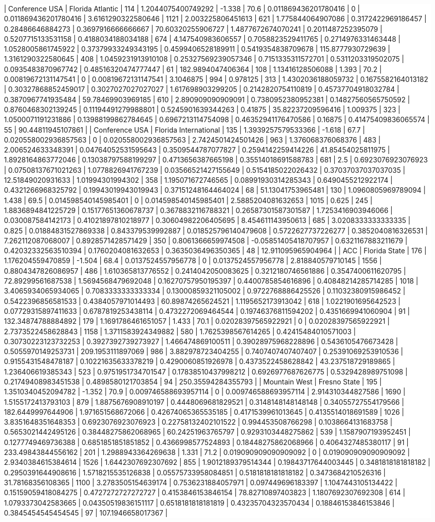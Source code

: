 | Conference USA | Florida Atlantic | 114 | 1.2044075400749292 | -1.338 | 70.6 | 0.011869436201780416 | 0 | 0.011869436201780416 | 3.6161290322580646 | 1121 | 2.003225806451613 | 621 | 1.775844064907086 | 0.3172422969186457 | 0.28486646884273 | 0.3697916666666667 | 70.60320255906727 | 1.4877672674070241 | 0.2011487252395079 | 0.5207715133531158 | 0.4188034188034188 | 674 | 4.147540983606557 | 0.7058823529411765 | 0.2714976331463448 | 1.0528005861745922 | 0.37379933249343195 | 0.4599406528189911 | 0.5419354838709678 | 115.8777930729639 | 1.3161290322580645 | 408 | 1.0459231913910108 | 0.25327569239057346 | 0.7151335311572701 | 0.5311203319502075 | 0.0935483870967742 | 0.48516320474777447 | 61 | 182.9894047406364 | 108 | 1.13416128506088 | 1.393 | 70.2 | 0.00819672131147541 | 0 | 0.00819672131147541 | 3.1046875 | 994 | 0.978125 | 313 | 1.4302036188059732 | 0.1675582164013182 | 0.30327868852459017 | 0.3027027027027027 | 1.617698903299205 | 0.2142820754110819 | 0.45737704918032784 | 0.3870967741935484 | 59.78469903969185 | 610 | 2.890909090909091 | 0.7380952380952381 | 0.14827560565750592 | 0.8760468302139245  | 0.11194491279988801 | 0.5245901639344263 | 0.41875 | 35.82237209596416 | 1.009375 | 323 | 1.0500071191231886 | 0.13988199862784645 | 0.6967213114754098 | 0.46352941176470586 | 0.16875 | 0.41475409836065574 | 55 | 90.44811945107861 |
| Conference USA | Florida International | 135 | 1.3939257579533366 | -1.618 | 67.7 | 0.020558002936857563 | 0 | 0.020558002936857563 | 2.7424501424501426 | 963 | 1.376068376068376 | 483 | 2.006524633348391 | 0.04764052531595643 | 0.3509544787077827 | 0.2594142259414226 | 41.85454025811975 | 1.8928164863772046 | 0.13038797588199297 | 0.4713656387665198 | 0.35514018691588783 | 681 | 2.5 | 0.6923076923076923 | 0.07508137671021263 | 1.0778826941767239 | 0.03566521427155649 | 0.5154185022026432 | 0.37037037037037035 | 12.51849020931633 | 1.01994301994302 | 358 | 1.195071672746565 | 0.08991930314285343 | 0.6490455212922174 | 0.4321266968325792 | 0.19943019943019943 | 0.37151248164464024 | 68 | 51.13041753965481 | 130 | 1.0960805969789094 | 1.438 | 69.5 | 0.014598540145985401 | 0 | 0.014598540145985401 | 2.5885204081632653 | 1015 | 0.625 | 245 | 1.8836894841225729 | 0.15177651360678737 | 0.3678832116788321 | 0.26587301587301587 | 1.7253416903946066 | 0.030087584142173 | 0.41021897810218977 | 0.30604982206405695 | 8.454611143950613 | 685 | 3.0208333333333335 | 0.825 | 0.01884831527869338 | 0.843379539992887  | 0.018525796140479608 | 0.5722627737226277 | 0.3852040816326531 | 7.262112087068007 | 0.8928571428571429 | 350 | 0.8061366659974508 | -0.05851405418707957 | 0.6321167883211679 | 0.42032332563510394 | 0.1760204081632653 | 0.3635036496350365 | 48 | 12.911095965904964 |
| ACC | Florida State | 176 | 1.176204559470859 | -1.504 | 68.4 | 0.0137524557956778 | 0 | 0.0137524557956778 | 2.818840579710145 | 1556 | 0.8804347826086957 | 486 | 1.610365813776552 | 0.2414042050083625 | 0.3212180746561886 | 0.3547400611620795 | 72.89299561687538 | 1.5694568479692048 | 0.16270757950195397 | 0.4400785854616896 | 0.40848214285714285 | 1018 | 3.4065934065934065 | 0.7083333333333334 | 0.13000859321105002 | 0.9722768886425526 | 0.11032380915986452 | 0.5422396856581533 | 0.4384057971014493 | 60.89874265624521 | 1.1195652173913042 | 618 | 1.0221901695642523 | 0.07729315897411633 | 0.6787819253438114 | 0.4732272069464544 | 0.19746376811594202 | 0.4351669941060904 | 91 | 132.34874788884892 | 179 | 1.1691786461651057 | 1.433 | 70.1 | 0.02028397565922921 | 0 | 0.02028397565922921 | 2.7373522458628843 | 1158 | 1.3711583924349882 | 580 | 1.7625398567614265 | 0.42415484010571003 | 0.30730223123732253 | 0.3927392739273927 | 1.466474869100511 | 0.39028975968228896 | 0.5436105476673428 | 0.5055970149253731 | 209.1953111897069 | 986 | 3.882978723404255 | 0.7407407407407407 | 0.25391069253910536 | 0.9155431548478187  | 0.10221635633378219 | 0.4290060851926978 | 0.4373522458628842 | 43.237518729189865 | 1.236406619385343 | 523 | 0.9751951734701547 | 0.17838510437998212 | 0.6926977687626775 | 0.5329428989751098 | 0.21749408983451538 | 0.4898580121703854 | 94 | 250.35594284355793 |
| Mountain West | Fresno State | 195 | 1.3510340452094782 | -1.352 | 70.9 | 0.009746588693957114 | 0 | 0.009746588693957114 | 2.914310344827586 | 1690 | 1.5155172413793103 | 879 | 1.8875676908910197 | 0.4448069681829521 | 0.3148148148148148 | 0.34055727554179566 | 182.6449997644906 | 1.971651568672066 | 0.42674065365535185 | 0.4171539961013645 | 0.4135514018691589 | 1026 | 3.8351648351648353 | 0.6923076923076923 | 0.22758132402101522 | 0.994453508766298 | 0.1038664131683758 | 0.5653021442495126 | 0.38448275862068965 | 60.24251963765797 | 0.9293103448275862 | 539 | 1.1587907193952451 | 0.1277749469736388 | 0.6851851851851852 | 0.4366998577524893 | 0.18448275862068966 | 0.4064327485380117 | 91 | 233.49843844556162 | 201 | 1.2988943364269638 | 1.331 | 71.2 | 0.019090909090909092 | 0 | 0.019090909090909092 | 2.9340384615384614 | 1526 | 1.6442307692307692 | 855 | 1.9012189379514344 | 0.19843717644003445 | 0.3481818181818182 | 0.2950391644908616 | 1.5718215535126838 | 0.05575733958084851 | 0.5181818181818182 | 0.3473684210526316 | 31.78168356108365 | 1100 | 3.2783505154639174 | 0.7536231884057971 | 0.097449696183397 | 1.1047443105134422  | 0.15159059418084275 | 0.4727272727272727 | 0.4153846153846154 | 78.82710897403823 | 1.1807692307692308 | 614 | 1.0793373042583665 | 0.04350519836151117 | 0.6518181818181819 | 0.43235704323570434 | 0.18846153846153846 | 0.3845454545454545 | 97 | 107.1946658017367 |